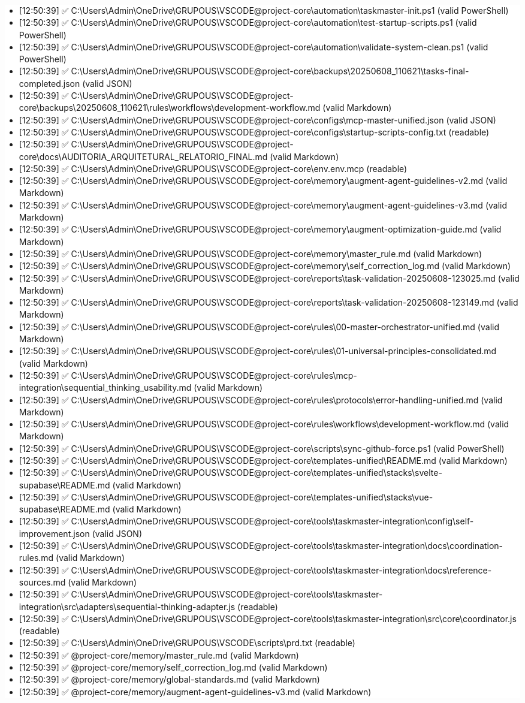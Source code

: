 - [12:50:39]   ✅ C:\Users\Admin\OneDrive\GRUPOUS\VSCODE\@project-core\automation\taskmaster-init.ps1 (valid PowerShell)
- [12:50:39]   ✅ C:\Users\Admin\OneDrive\GRUPOUS\VSCODE\@project-core\automation\test-startup-scripts.ps1 (valid PowerShell)
- [12:50:39]   ✅ C:\Users\Admin\OneDrive\GRUPOUS\VSCODE\@project-core\automation\validate-system-clean.ps1 (valid PowerShell)
- [12:50:39]   ✅ C:\Users\Admin\OneDrive\GRUPOUS\VSCODE\@project-core\backups\20250608_110621\tasks-final-completed.json (valid JSON)
- [12:50:39]   ✅ C:\Users\Admin\OneDrive\GRUPOUS\VSCODE\@project-core\backups\20250608_110621\rules\workflows\development-workflow.md (valid Markdown)
- [12:50:39]   ✅ C:\Users\Admin\OneDrive\GRUPOUS\VSCODE\@project-core\configs\mcp-master-unified.json (valid JSON)
- [12:50:39]   ✅ C:\Users\Admin\OneDrive\GRUPOUS\VSCODE\@project-core\configs\startup-scripts-config.txt (readable)
- [12:50:39]   ✅ C:\Users\Admin\OneDrive\GRUPOUS\VSCODE\@project-core\docs\AUDITORIA_ARQUITETURAL_RELATORIO_FINAL.md (valid Markdown)
- [12:50:39]   ✅ C:\Users\Admin\OneDrive\GRUPOUS\VSCODE\@project-core\env\.env.mcp (readable)
- [12:50:39]   ✅ C:\Users\Admin\OneDrive\GRUPOUS\VSCODE\@project-core\memory\augment-agent-guidelines-v2.md (valid Markdown)
- [12:50:39]   ✅ C:\Users\Admin\OneDrive\GRUPOUS\VSCODE\@project-core\memory\augment-agent-guidelines-v3.md (valid Markdown)
- [12:50:39]   ✅ C:\Users\Admin\OneDrive\GRUPOUS\VSCODE\@project-core\memory\augment-optimization-guide.md (valid Markdown)
- [12:50:39]   ✅ C:\Users\Admin\OneDrive\GRUPOUS\VSCODE\@project-core\memory\master_rule.md (valid Markdown)
- [12:50:39]   ✅ C:\Users\Admin\OneDrive\GRUPOUS\VSCODE\@project-core\memory\self_correction_log.md (valid Markdown)
- [12:50:39]   ✅ C:\Users\Admin\OneDrive\GRUPOUS\VSCODE\@project-core\reports\task-validation-20250608-123025.md (valid Markdown)
- [12:50:39]   ✅ C:\Users\Admin\OneDrive\GRUPOUS\VSCODE\@project-core\reports\task-validation-20250608-123149.md (valid Markdown)
- [12:50:39]   ✅ C:\Users\Admin\OneDrive\GRUPOUS\VSCODE\@project-core\rules\00-master-orchestrator-unified.md (valid Markdown)
- [12:50:39]   ✅ C:\Users\Admin\OneDrive\GRUPOUS\VSCODE\@project-core\rules\01-universal-principles-consolidated.md (valid Markdown)
- [12:50:39]   ✅ C:\Users\Admin\OneDrive\GRUPOUS\VSCODE\@project-core\rules\mcp-integration\sequential_thinking_usability.md (valid Markdown)
- [12:50:39]   ✅ C:\Users\Admin\OneDrive\GRUPOUS\VSCODE\@project-core\rules\protocols\error-handling-unified.md (valid Markdown)
- [12:50:39]   ✅ C:\Users\Admin\OneDrive\GRUPOUS\VSCODE\@project-core\rules\workflows\development-workflow.md (valid Markdown)
- [12:50:39]   ✅ C:\Users\Admin\OneDrive\GRUPOUS\VSCODE\@project-core\scripts\sync-github-force.ps1 (valid PowerShell)
- [12:50:39]   ✅ C:\Users\Admin\OneDrive\GRUPOUS\VSCODE\@project-core\templates-unified\README.md (valid Markdown)
- [12:50:39]   ✅ C:\Users\Admin\OneDrive\GRUPOUS\VSCODE\@project-core\templates-unified\stacks\svelte-supabase\README.md (valid Markdown)
- [12:50:39]   ✅ C:\Users\Admin\OneDrive\GRUPOUS\VSCODE\@project-core\templates-unified\stacks\vue-supabase\README.md (valid Markdown)
- [12:50:39]   ✅ C:\Users\Admin\OneDrive\GRUPOUS\VSCODE\@project-core\tools\taskmaster-integration\config\self-improvement.json (valid JSON)
- [12:50:39]   ✅ C:\Users\Admin\OneDrive\GRUPOUS\VSCODE\@project-core\tools\taskmaster-integration\docs\coordination-rules.md (valid Markdown)
- [12:50:39]   ✅ C:\Users\Admin\OneDrive\GRUPOUS\VSCODE\@project-core\tools\taskmaster-integration\docs\reference-sources.md (valid Markdown)
- [12:50:39]   ✅ C:\Users\Admin\OneDrive\GRUPOUS\VSCODE\@project-core\tools\taskmaster-integration\src\adapters\sequential-thinking-adapter.js (readable)
- [12:50:39]   ✅ C:\Users\Admin\OneDrive\GRUPOUS\VSCODE\@project-core\tools\taskmaster-integration\src\core\coordinator.js (readable)
- [12:50:39]   ✅ C:\Users\Admin\OneDrive\GRUPOUS\VSCODE\scripts\prd.txt (readable)
- [12:50:39]   ✅ @project-core/memory/master_rule.md (valid Markdown)
- [12:50:39]   ✅ @project-core/memory/self_correction_log.md (valid Markdown)
- [12:50:39]   ✅ @project-core/memory/global-standards.md (valid Markdown)
- [12:50:39]   ✅ @project-core/memory/augment-agent-guidelines-v3.md (valid Markdown)
